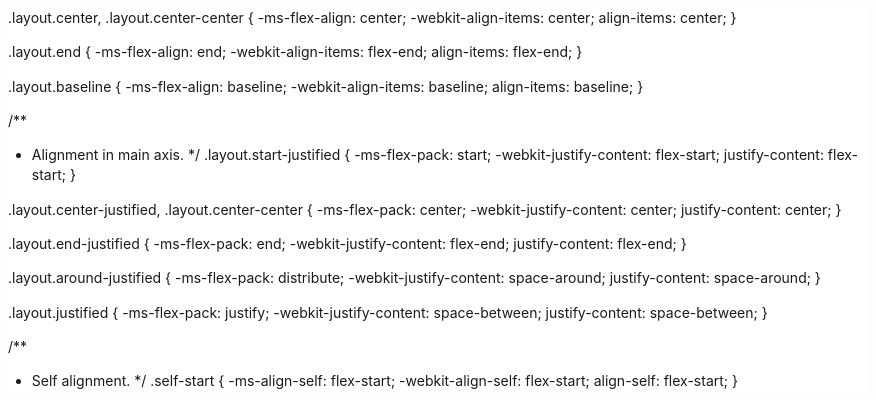 .layout.center,
.layout.center-center {
  -ms-flex-align: center;
  -webkit-align-items: center;
  align-items: center;
}

.layout.end {
  -ms-flex-align: end;
  -webkit-align-items: flex-end;
  align-items: flex-end;
}

.layout.baseline {
  -ms-flex-align: baseline;
  -webkit-align-items: baseline;
  align-items: baseline;
}

/**
 * Alignment in main axis.
 */
.layout.start-justified {
  -ms-flex-pack: start;
  -webkit-justify-content: flex-start;
  justify-content: flex-start;
}

.layout.center-justified,
.layout.center-center {
  -ms-flex-pack: center;
  -webkit-justify-content: center;
  justify-content: center;
}

.layout.end-justified {
  -ms-flex-pack: end;
  -webkit-justify-content: flex-end;
  justify-content: flex-end;
}

.layout.around-justified {
  -ms-flex-pack: distribute;
  -webkit-justify-content: space-around;
  justify-content: space-around;
}

.layout.justified {
  -ms-flex-pack: justify;
  -webkit-justify-content: space-between;
  justify-content: space-between;
}

/**
 * Self alignment.
 */
.self-start {
  -ms-align-self: flex-start;
  -webkit-align-self: flex-start;
  align-self: flex-start;
}
